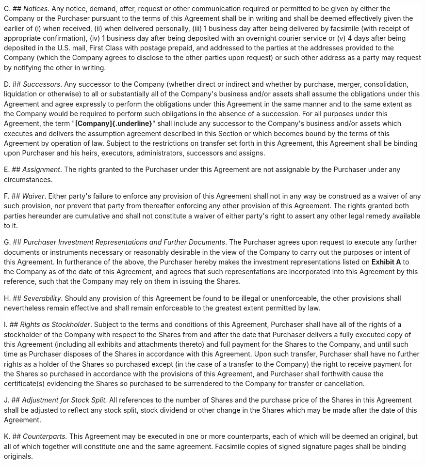 C.  ## *Notices*. Any notice, demand, offer, request or other communication required or permitted to be given by either the Company or the Purchaser pursuant to the terms of this Agreement shall be in writing and shall be deemed effectively given the earlier of (i) when received, (ii) when delivered personally, (iii) 1 business day after being delivered by facsimile (with receipt of appropriate confirmation), (iv) 1 business day after being deposited with an overnight courier service or (v) 4 days after being deposited in the U.S. mail, First Class with postage prepaid, and addressed to the parties at the addresses provided to the Company (which the Company agrees to disclose to the other parties upon request) or such other address as a party may request by notifying the other in writing.

D.  ## *Successors*. Any successor to the Company (whether direct or indirect and whether by purchase, merger, consolidation, liquidation or otherwise) to all or substantially all of the Company's business and/or assets shall assume the obligations under this Agreement and agree expressly to perform the obligations under this Agreement in the same manner and to the same extent as the Company would be required to perform such obligations in the absence of a succession. For all purposes under this Agreement, the term "**[Company]{.underline}**" shall include any successor to the Company's business and/or assets which executes and delivers the assumption agreement described in this Section or which becomes bound by the terms of this Agreement by operation of law. Subject to the restrictions on transfer set forth in this Agreement, this Agreement shall be binding upon Purchaser and his heirs, executors, administrators, successors and assigns.

E.  ## *Assignment*. The rights granted to the Purchaser under this Agreement are not assignable by the Purchaser under any circumstances.

F.  ## *Waiver*. Either party's failure to enforce any provision of this Agreement shall not in any way be construed as a waiver of any such provision, nor prevent that party from thereafter enforcing any other provision of this Agreement. The rights granted both parties hereunder are cumulative and shall not constitute a waiver of either party's right to assert any other legal remedy available to it.

G.  ## *Purchaser Investment Representations and Further Documents*. The Purchaser agrees upon request to execute any further documents or instruments necessary or reasonably desirable in the view of the Company to carry out the purposes or intent of this Agreement. In furtherance of the above, the Purchaser hereby makes the investment representations listed on **Exhibit A** to the Company as of the date of this Agreement, and agrees that such representations are incorporated into this Agreement by this reference, such that the Company may rely on them in issuing the Shares.

H.  ## *Severability*. Should any provision of this Agreement be found to be illegal or unenforceable, the other provisions shall nevertheless remain effective and shall remain enforceable to the greatest extent permitted by law.

I.  ## *Rights as Stockholder*. Subject to the terms and conditions of this Agreement, Purchaser shall have all of the rights of a stockholder of the Company with respect to the Shares from and after the date that Purchaser delivers a fully executed copy of this Agreement (including all exhibits and attachments thereto) and full payment for the Shares to the Company, and until such time as Purchaser disposes of the Shares in accordance with this Agreement. Upon such transfer, Purchaser shall have no further rights as a holder of the Shares so purchased except (in the case of a transfer to the Company) the right to receive payment for the Shares so purchased in accordance with the provisions of this Agreement, and Purchaser shall forthwith cause the certificate(s) evidencing the Shares so purchased to be surrendered to the Company for transfer or cancellation.

J.  ## *Adjustment for Stock Split.* All references to the number of Shares and the purchase price of the Shares in this Agreement shall be adjusted to reflect any stock split, stock dividend or other change in the Shares which may be made after the date of this Agreement.

K.  ## *Counterparts.* This Agreement may be executed in one or more counterparts, each of which will be deemed an original, but all of which together will constitute one and the same agreement. Facsimile copies of signed signature pages shall be binding originals.
